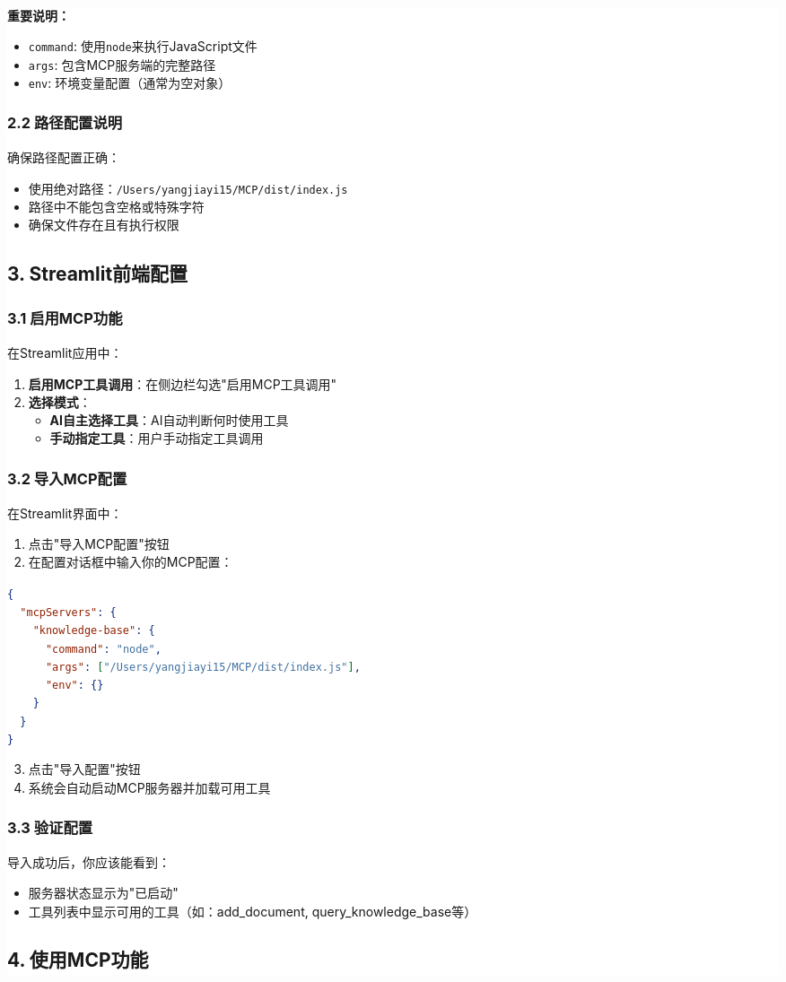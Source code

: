 **重要说明：**
- `command`: 使用`node`来执行JavaScript文件
- `args`: 包含MCP服务端的完整路径
- `env`: 环境变量配置（通常为空对象）

### 2.2 路径配置说明

确保路径配置正确：
- 使用绝对路径：`/Users/yangjiayi15/MCP/dist/index.js`
- 路径中不能包含空格或特殊字符
- 确保文件存在且有执行权限

## 3. Streamlit前端配置

### 3.1 启用MCP功能

在Streamlit应用中：

1. **启用MCP工具调用**：在侧边栏勾选"启用MCP工具调用"
2. **选择模式**：
   - **AI自主选择工具**：AI自动判断何时使用工具
   - **手动指定工具**：用户手动指定工具调用

### 3.2 导入MCP配置

在Streamlit界面中：

1. 点击"导入MCP配置"按钮
2. 在配置对话框中输入你的MCP配置：

```json
{
  "mcpServers": {
    "knowledge-base": {
      "command": "node",
      "args": ["/Users/yangjiayi15/MCP/dist/index.js"],
      "env": {}
    }
  }
}
```

3. 点击"导入配置"按钮
4. 系统会自动启动MCP服务器并加载可用工具

### 3.3 验证配置

导入成功后，你应该能看到：
- 服务器状态显示为"已启动"
- 工具列表中显示可用的工具（如：add_document, query_knowledge_base等）

## 4. 使用MCP功能
